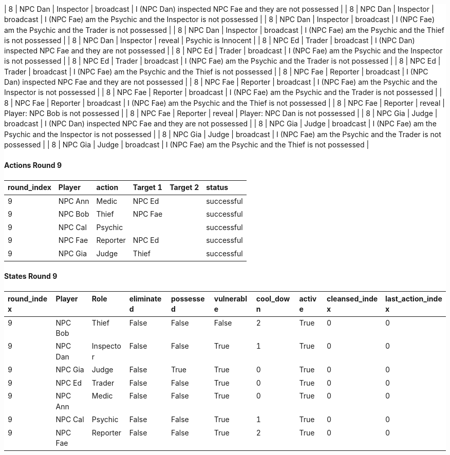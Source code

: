 | 8           | NPC Dan | Inspector | broadcast | I (NPC Dan) inspected NPC Fae and they are not possessed       |
| 8           | NPC Dan | Inspector | broadcast | I (NPC Fae) am the Psychic and the Inspector is not possessed  |
| 8           | NPC Dan | Inspector | broadcast | I (NPC Fae) am the Psychic and the Trader is not possessed     |
| 8           | NPC Dan | Inspector | broadcast | I (NPC Fae) am the Psychic and the Thief is not possessed      |
| 8           | NPC Dan | Inspector | reveal    | Psychic is Innocent                                            |
| 8           | NPC Ed  | Trader    | broadcast | I (NPC Dan) inspected NPC Fae and they are not possessed       |
| 8           | NPC Ed  | Trader    | broadcast | I (NPC Fae) am the Psychic and the Inspector is not possessed  |
| 8           | NPC Ed  | Trader    | broadcast | I (NPC Fae) am the Psychic and the Trader is not possessed     |
| 8           | NPC Ed  | Trader    | broadcast | I (NPC Fae) am the Psychic and the Thief is not possessed      |
| 8           | NPC Fae | Reporter  | broadcast | I (NPC Dan) inspected NPC Fae and they are not possessed       |
| 8           | NPC Fae | Reporter  | broadcast | I (NPC Fae) am the Psychic and the Inspector is not possessed  |
| 8           | NPC Fae | Reporter  | broadcast | I (NPC Fae) am the Psychic and the Trader is not possessed     |
| 8           | NPC Fae | Reporter  | broadcast | I (NPC Fae) am the Psychic and the Thief is not possessed      |
| 8           | NPC Fae | Reporter  | reveal    | Player: NPC Bob is not possessed                               |
| 8           | NPC Fae | Reporter  | reveal    | Player: NPC Dan is not possessed                               |
| 8           | NPC Gia | Judge     | broadcast | I (NPC Dan) inspected NPC Fae and they are not possessed       |
| 8           | NPC Gia | Judge     | broadcast | I (NPC Fae) am the Psychic and the Inspector is not possessed  |
| 8           | NPC Gia | Judge     | broadcast | I (NPC Fae) am the Psychic and the Trader is not possessed     |
| 8           | NPC Gia | Judge     | broadcast | I (NPC Fae) am the Psychic and the Thief is not possessed      |

#### Actions Round 9
| round_index | Player  | action   | Target 1 | Target 2 | status      |
| :-----------| :-------| :--------| :--------| :--------| :---------- |
| 9           | NPC Ann | Medic    | NPC Ed   |          | successful  |
| 9           | NPC Bob | Thief    | NPC Fae  |          | successful  |
| 9           | NPC Cal | Psychic  |          |          | successful  |
| 9           | NPC Fae | Reporter | NPC Ed   |          | successful  |
| 9           | NPC Gia | Judge    | Thief    |          | successful  |

#### States Round 9
| round_index | Player  | Role      | eliminated | possessed | vulnerable | cool_down | active | cleansed_index | last_action_index  |
| :-----------| :-------| :---------| :----------| :---------| :----------| :---------| :------| :--------------| :----------------- |
| 9           | NPC Bob | Thief     | False      | False     | False      | 2         | True   | 0              | 0                  |
| 9           | NPC Dan | Inspector | False      | False     | True       | 1         | True   | 0              | 0                  |
| 9           | NPC Gia | Judge     | False      | True      | True       | 0         | True   | 0              | 0                  |
| 9           | NPC Ed  | Trader    | False      | False     | True       | 0         | True   | 0              | 0                  |
| 9           | NPC Ann | Medic     | False      | False     | True       | 0         | True   | 0              | 0                  |
| 9           | NPC Cal | Psychic   | False      | False     | True       | 1         | True   | 0              | 0                  |
| 9           | NPC Fae | Reporter  | False      | False     | True       | 2         | True   | 0              | 0                  |
